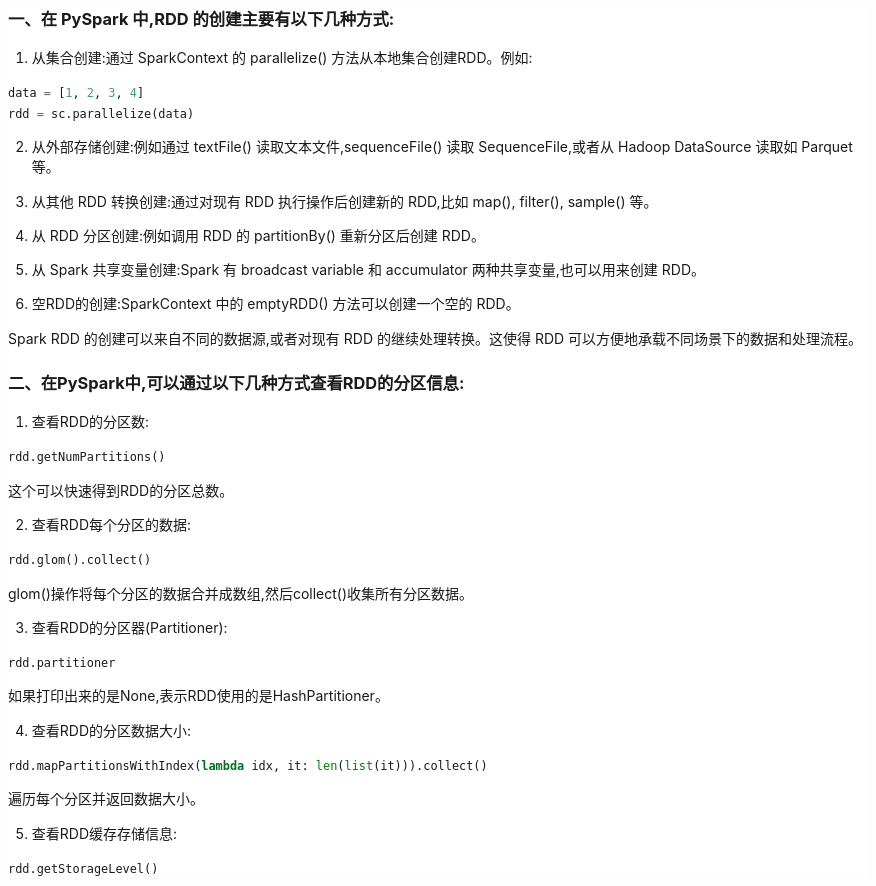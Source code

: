 ### 一、在 PySpark 中,RDD 的创建主要有以下几种方式:

1. 从集合创建:通过 SparkContext 的 parallelize() 方法从本地集合创建RDD。例如:

```python
data = [1, 2, 3, 4] 
rdd = sc.parallelize(data)
```

2. 从外部存储创建:例如通过 textFile() 读取文本文件,sequenceFile() 读取 SequenceFile,或者从 Hadoop DataSource 读取如 Parquet 等。

3. 从其他 RDD 转换创建:通过对现有 RDD 执行操作后创建新的 RDD,比如 map(), filter(), sample() 等。

4. 从 RDD 分区创建:例如调用 RDD 的 partitionBy() 重新分区后创建 RDD。

5. 从 Spark 共享变量创建:Spark 有 broadcast variable 和 accumulator 两种共享变量,也可以用来创建 RDD。

6. 空RDD的创建:SparkContext 中的 emptyRDD() 方法可以创建一个空的 RDD。

Spark RDD 的创建可以来自不同的数据源,或者对现有 RDD 的继续处理转换。这使得 RDD 可以方便地承载不同场景下的数据和处理流程。


### 二、在PySpark中,可以通过以下几种方式查看RDD的分区信息:

1. 查看RDD的分区数:

```python
rdd.getNumPartitions()
```

这个可以快速得到RDD的分区总数。

2. 查看RDD每个分区的数据:

```python
rdd.glom().collect() 
```

glom()操作将每个分区的数据合并成数组,然后collect()收集所有分区数据。

3. 查看RDD的分区器(Partitioner):

```python
rdd.partitioner 
```

如果打印出来的是None,表示RDD使用的是HashPartitioner。

4. 查看RDD的分区数据大小:

```python
rdd.mapPartitionsWithIndex(lambda idx, it: len(list(it))).collect()
```

遍历每个分区并返回数据大小。

5. 查看RDD缓存存储信息:

```python
rdd.getStorageLevel()
```
